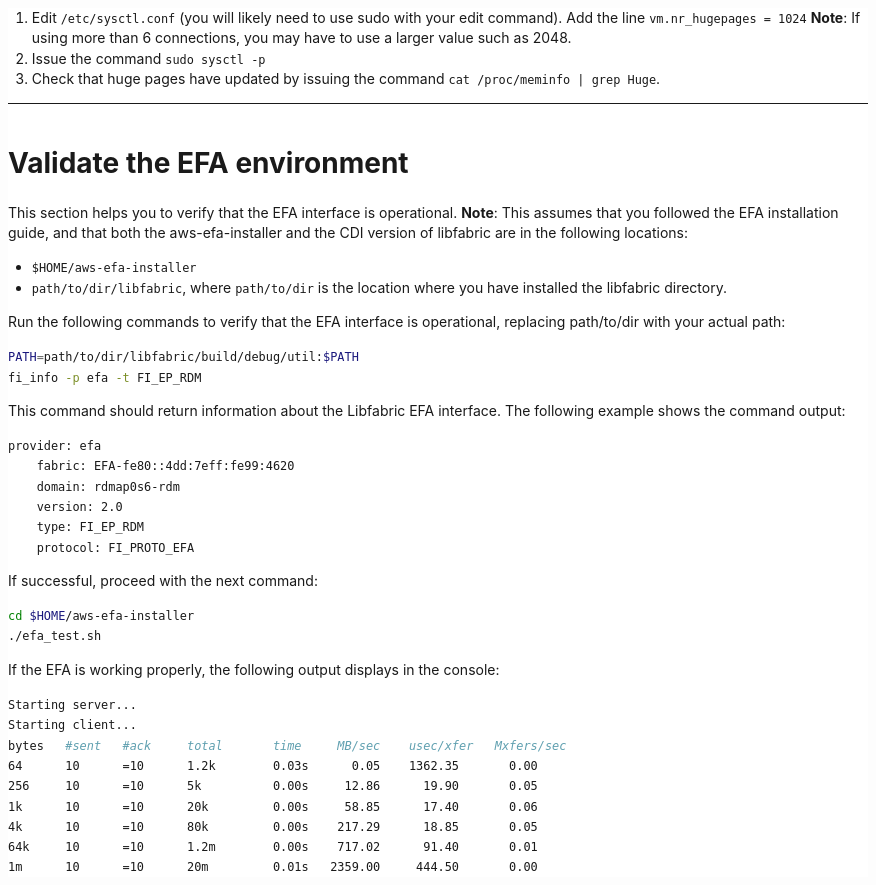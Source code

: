 1. Edit ```/etc/sysctl.conf``` (you will likely need to use sudo with your edit command). Add the line ```vm.nr_hugepages = 1024```
**Note**: If using more than 6 connections, you may have to use a larger value such as 2048.
1. Issue the command ```sudo sysctl -p```
1. Check that huge pages have updated by issuing the command ```cat /proc/meminfo | grep Huge```.

---

# Validate the EFA environment

This section helps you to verify that the EFA interface is operational. **Note**: This assumes that you followed the EFA installation guide, and that both the aws-efa-installer and the CDI version of libfabric are in the following locations:

- ```$HOME/aws-efa-installer```
- ```path/to/dir/libfabric```, where ```path/to/dir``` is the location where you have installed the libfabric directory.

Run the following commands to verify that the EFA interface is operational, replacing path/to/dir with your actual path:

```bash
PATH=path/to/dir/libfabric/build/debug/util:$PATH
fi_info -p efa -t FI_EP_RDM
```

This command should return information about the Libfabric EFA interface. The following example shows the command output:

```bash
provider: efa
    fabric: EFA-fe80::4dd:7eff:fe99:4620
    domain: rdmap0s6-rdm
    version: 2.0
    type: FI_EP_RDM
    protocol: FI_PROTO_EFA
```

If successful, proceed with the next command:

```bash
cd $HOME/aws-efa-installer
./efa_test.sh
```

If the EFA is working properly, the following output displays in the console:

```bash
Starting server...
Starting client...
bytes   #sent   #ack     total       time     MB/sec    usec/xfer   Mxfers/sec
64      10      =10      1.2k        0.03s      0.05    1362.35       0.00
256     10      =10      5k          0.00s     12.86      19.90       0.05
1k      10      =10      20k         0.00s     58.85      17.40       0.06
4k      10      =10      80k         0.00s    217.29      18.85       0.05
64k     10      =10      1.2m        0.00s    717.02      91.40       0.01
1m      10      =10      20m         0.01s   2359.00     444.50       0.00
```
